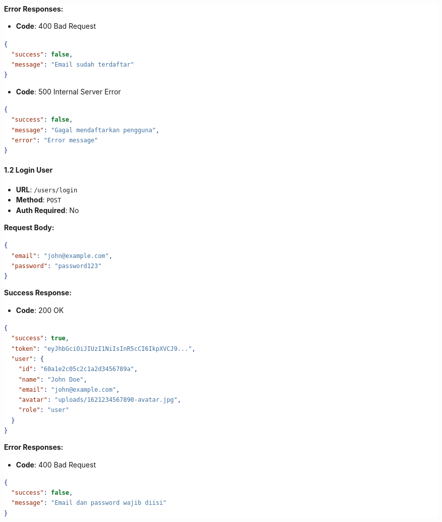 **Error Responses:**

- **Code**: 400 Bad Request

```json
{
  "success": false,
  "message": "Email sudah terdaftar"
}
```

- **Code**: 500 Internal Server Error

```json
{
  "success": false,
  "message": "Gagal mendaftarkan pengguna",
  "error": "Error message"
}
```

#### 1.2 Login User

- **URL**: `/users/login`
- **Method**: `POST`
- **Auth Required**: No

**Request Body:**

```json
{
  "email": "john@example.com",
  "password": "password123"
}
```

**Success Response:**

- **Code**: 200 OK

```json
{
  "success": true,
  "token": "eyJhbGciOiJIUzI1NiIsInR5cCI6IkpXVCJ9...",
  "user": {
    "id": "60a1e2c05c2c1a2d3456789a",
    "name": "John Doe",
    "email": "john@example.com",
    "avatar": "uploads/1621234567890-avatar.jpg",
    "role": "user"
  }
}
```

**Error Responses:**

- **Code**: 400 Bad Request

```json
{
  "success": false,
  "message": "Email dan password wajib diisi"
}
```
